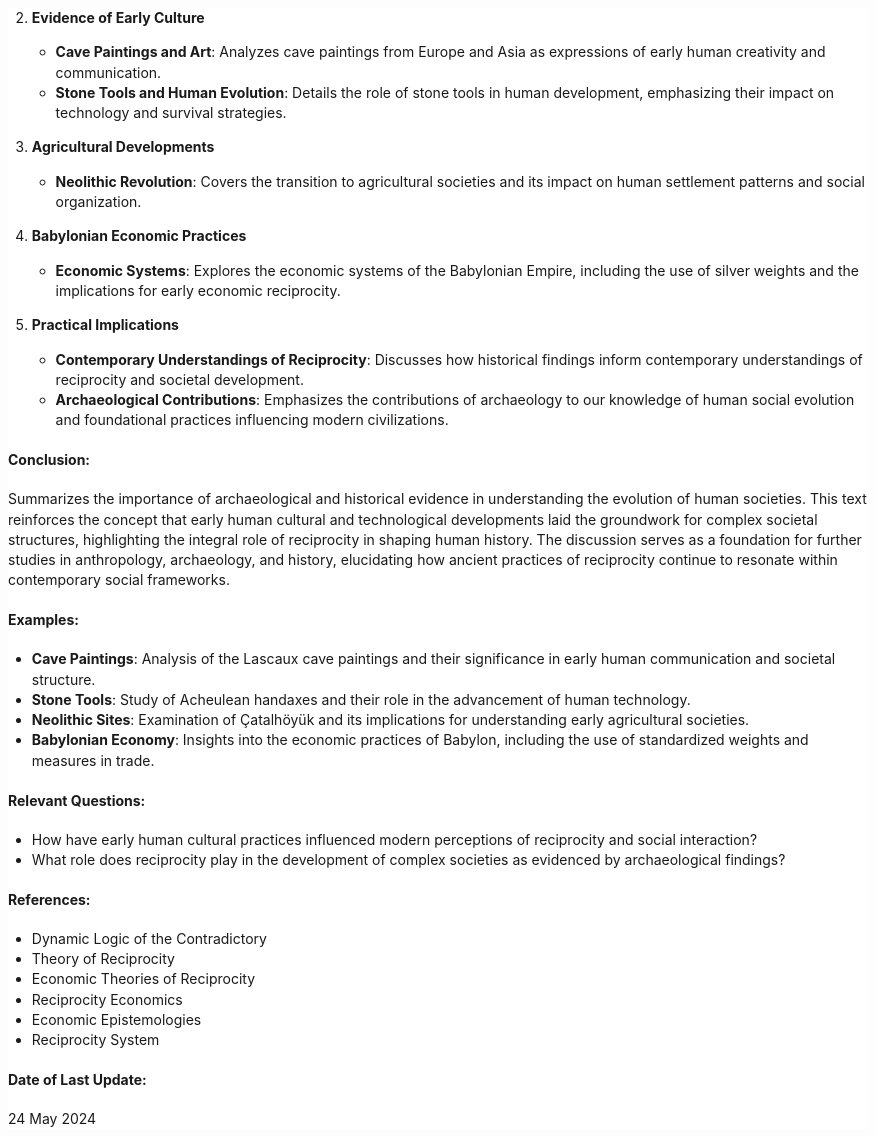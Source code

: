 2. **Evidence of Early Culture**
   - **Cave Paintings and Art**: Analyzes cave paintings from Europe and Asia as expressions of early human creativity and communication.
   - **Stone Tools and Human Evolution**: Details the role of stone tools in human development, emphasizing their impact on technology and survival strategies.

3. **Agricultural Developments**
   - **Neolithic Revolution**: Covers the transition to agricultural societies and its impact on human settlement patterns and social organization.

4. **Babylonian Economic Practices**
   - **Economic Systems**: Explores the economic systems of the Babylonian Empire, including the use of silver weights and the implications for early economic reciprocity.

5. **Practical Implications**
   - **Contemporary Understandings of Reciprocity**: Discusses how historical findings inform contemporary understandings of reciprocity and societal development.
   - **Archaeological Contributions**: Emphasizes the contributions of archaeology to our knowledge of human social evolution and foundational practices influencing modern civilizations.

#### Conclusion:
Summarizes the importance of archaeological and historical evidence in understanding the evolution of human societies. This text reinforces the concept that early human cultural and technological developments laid the groundwork for complex societal structures, highlighting the integral role of reciprocity in shaping human history. The discussion serves as a foundation for further studies in anthropology, archaeology, and history, elucidating how ancient practices of reciprocity continue to resonate within contemporary social frameworks.

#### Examples:
- **Cave Paintings**: Analysis of the Lascaux cave paintings and their significance in early human communication and societal structure.
- **Stone Tools**: Study of Acheulean handaxes and their role in the advancement of human technology.
- **Neolithic Sites**: Examination of Çatalhöyük and its implications for understanding early agricultural societies.
- **Babylonian Economy**: Insights into the economic practices of Babylon, including the use of standardized weights and measures in trade.

#### Relevant Questions:
- How have early human cultural practices influenced modern perceptions of reciprocity and social interaction?
- What role does reciprocity play in the development of complex societies as evidenced by archaeological findings?

#### References:
- Dynamic Logic of the Contradictory
- Theory of Reciprocity
- Economic Theories of Reciprocity
- Reciprocity Economics
- Economic Epistemologies
- Reciprocity System

#### Date of Last Update:
24 May 2024
